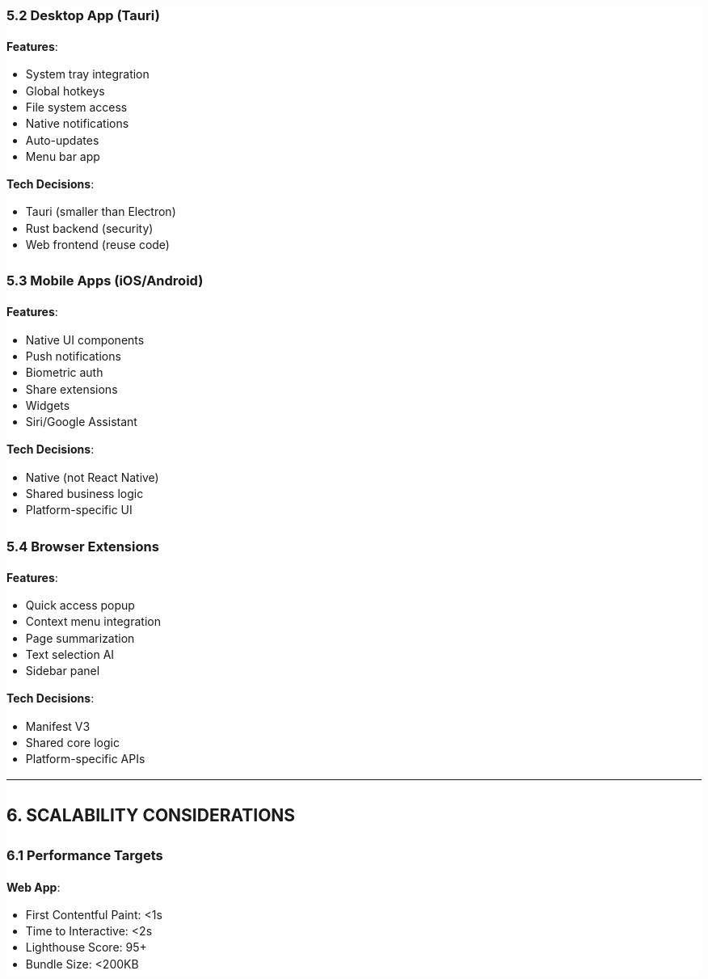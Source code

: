 ### 5.2 Desktop App (Tauri)

**Features**:
- System tray integration
- Global hotkeys
- File system access
- Native notifications
- Auto-updates
- Menu bar app

**Tech Decisions**:
- Tauri (smaller than Electron)
- Rust backend (security)
- Web frontend (reuse code)

### 5.3 Mobile Apps (iOS/Android)

**Features**:
- Native UI components
- Push notifications
- Biometric auth
- Share extensions
- Widgets
- Siri/Google Assistant

**Tech Decisions**:
- Native (not React Native)
- Shared business logic
- Platform-specific UI

### 5.4 Browser Extensions

**Features**:
- Quick access popup
- Context menu integration
- Page summarization
- Text selection AI
- Sidebar panel

**Tech Decisions**:
- Manifest V3
- Shared core logic
- Platform-specific APIs

---

## 6. SCALABILITY CONSIDERATIONS

### 6.1 Performance Targets

**Web App**:
- First Contentful Paint: <1s
- Time to Interactive: <2s
- Lighthouse Score: 95+
- Bundle Size: <200KB
